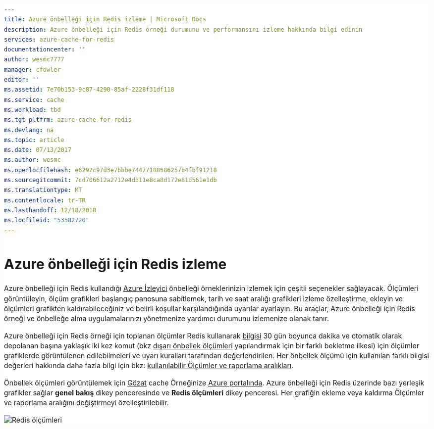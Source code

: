 ```yaml
---
title: Azure önbelleği için Redis izleme | Microsoft Docs
description: Azure önbelleği için Redis örneği durumunu ve performansını izleme hakkında bilgi edinin
services: azure-cache-for-redis
documentationcenter: ''
author: wesmc7777
manager: cfowler
editor: ''
ms.assetid: 7e70b153-9c87-4290-85af-2228f31df118
ms.service: cache
ms.workload: tbd
ms.tgt_pltfrm: azure-cache-for-redis
ms.devlang: na
ms.topic: article
ms.date: 07/13/2017
ms.author: wesmc
ms.openlocfilehash: e6292c97d3e7bbbe74477188586257b4fbf91218
ms.sourcegitcommit: 7cd706612a2712e4dd11e8ca8d172e81d561e1db
ms.translationtype: MT
ms.contentlocale: tr-TR
ms.lasthandoff: 12/18/2018
ms.locfileid: "53582720"
---
```

# <a name="how-to-monitor-azure-cache-for-redis"></a>Azure önbelleği için Redis izleme
Azure önbelleği için Redis kullandığı [Azure İzleyici](https://docs.microsoft.com/azure/monitoring-and-diagnostics/) önbelleği örneklerinizin izlemek için çeşitli seçenekler sağlayacak. Ölçümleri görüntüleyin, ölçüm grafikleri başlangıç panosuna sabitlemek, tarih ve saat aralığı grafikleri izleme özelleştirme, ekleyin ve ölçümleri grafikten kaldırabileceğiniz ve belirli koşullar karşılandığında uyarılar ayarlayın. Bu araçlar, Azure önbelleği için Redis örneği ve önbelleğe alma uygulamalarınızı yönetmenize yardımcı durumunu izlemenize olanak tanır.

Azure önbelleği için Redis örneği için toplanan ölçümler Redis kullanarak [bilgisi](http://redis.io/commands/info) 30 gün boyunca dakika ve otomatik olarak depolanan başına yaklaşık iki kez komut (bkz [dışarı önbellek ölçümleri](#export-cache-metrics) yapılandırmak için bir farklı bekletme ilkesi) için ölçümler grafiklerde görüntülenen edilebilmeleri ve uyarı kuralları tarafından değerlendirilen. Her önbellek ölçümü için kullanılan farklı bilgisi değerleri hakkında daha fazla bilgi için bkz: [kullanılabilir Ölçümler ve raporlama aralıkları](#available-metrics-and-reporting-intervals).

<a name="view-cache-metrics"></a>

Önbellek ölçümleri görüntülemek için [Gözat](cache-configure.md#configure-azure-cache-for-redis-settings) cache Örneğinize [Azure portalında](https://portal.azure.com).  Azure önbelleği için Redis üzerinde bazı yerleşik grafikler sağlar **genel bakış** dikey penceresinde ve **Redis ölçümleri** dikey penceresi. Her grafiğin ekleme veya kaldırma Ölçümler ve raporlama aralığını değiştirmeyi özelleştirilebilir.

![Redis ölçümleri](./media/cache-how-to-monitor/redis-cache-redis-metrics-blade.png)
